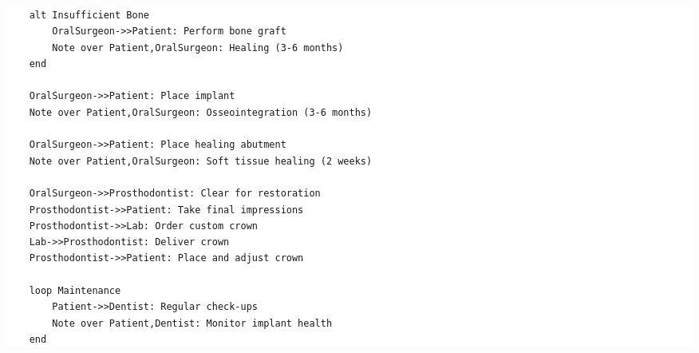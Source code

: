 ```mermaid
    alt Insufficient Bone
        OralSurgeon->>Patient: Perform bone graft
        Note over Patient,OralSurgeon: Healing (3-6 months)
    end

    OralSurgeon->>Patient: Place implant
    Note over Patient,OralSurgeon: Osseointegration (3-6 months)

    OralSurgeon->>Patient: Place healing abutment
    Note over Patient,OralSurgeon: Soft tissue healing (2 weeks)

    OralSurgeon->>Prosthodontist: Clear for restoration
    Prosthodontist->>Patient: Take final impressions
    Prosthodontist->>Lab: Order custom crown
    Lab->>Prosthodontist: Deliver crown
    Prosthodontist->>Patient: Place and adjust crown

    loop Maintenance
        Patient->>Dentist: Regular check-ups
        Note over Patient,Dentist: Monitor implant health
    end
```
